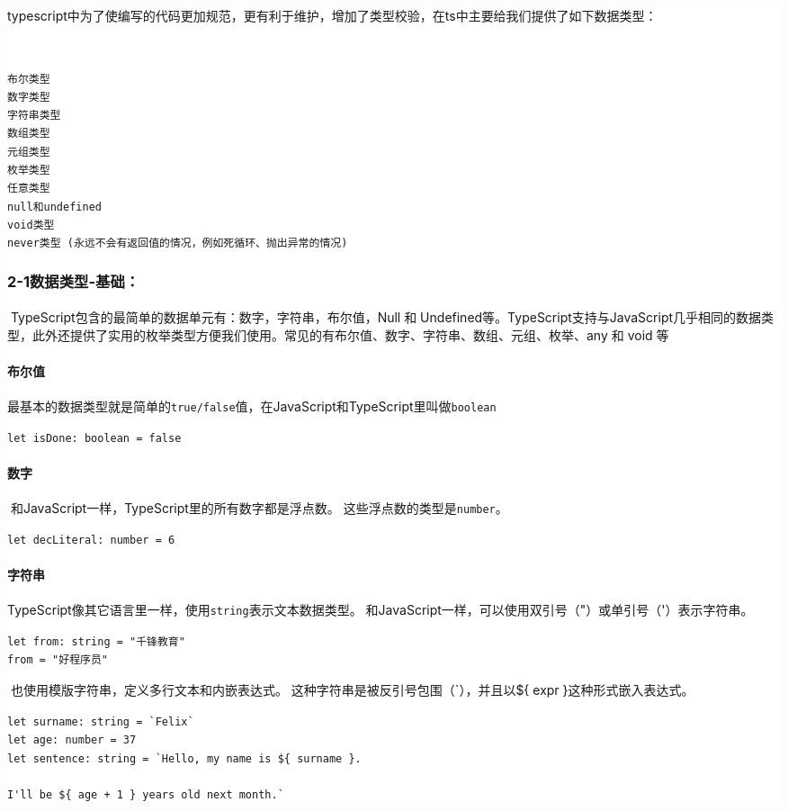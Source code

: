 ​	typescript中为了使编写的代码更加规范，更有利于维护，增加了类型校验，在ts中主要给我们提供了如下数据类型：

​	

```
布尔类型
数字类型
字符串类型
数组类型
元组类型
枚举类型
任意类型
null和undefined
void类型
never类型 (永远不会有返回值的情况，例如死循环、抛出异常的情况)
```



### 2-1数据类型-基础：

​	TypeScript包含的最简单的数据单元有：数字，字符串，布尔值，Null 和 Undefined等。TypeScript支持与JavaScript几乎相同的数据类型，此外还提供了实用的枚举类型方便我们使用。常见的有布尔值、数字、字符串、数组、元组、枚举、any 和 void 等



#### 布尔值

​	最基本的数据类型就是简单的`true/false`值，在JavaScript和TypeScript里叫做`boolean`

```
let isDone: boolean = false
```



#### 数字

​	和JavaScript一样，TypeScript里的所有数字都是浮点数。 这些浮点数的类型是`number`。

```
let decLiteral: number = 6
```



#### 字符串

​	TypeScript像其它语言里一样，使用`string`表示文本数据类型。 和JavaScript一样，可以使用双引号（"）或单引号（'）表示字符串。

```
let from: string = "千锋教育"
from = "好程序员"
```

​    也使用模版字符串，定义多行文本和内嵌表达式。 这种字符串是被反引号包围（`），并且以${ expr }这种形式嵌入表达式。

```
let surname: string = `Felix`
let age: number = 37
let sentence: string = `Hello, my name is ${ surname }.

I'll be ${ age + 1 } years old next month.`
```

